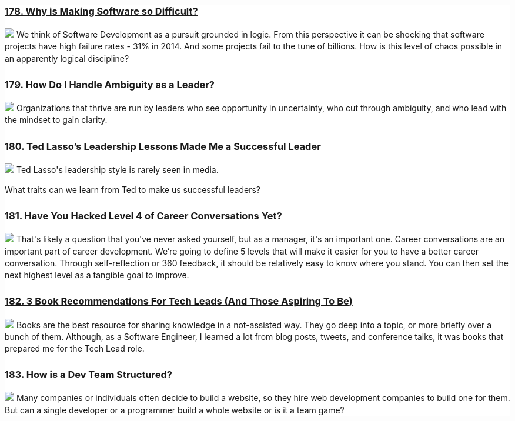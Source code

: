 ### [178. Why is Making Software so Difficult?](https://hackernoon.com/why-making-software-is-so-difficult-vm8i30gv)
![](https://firebasestorage.googleapis.com/v0/b/hackernoon-app.appspot.com/o/images%2FuhJdIL6cKvOEvhfNdiy1eMmb0YB3-yz63u38.jpeg?alt=media&token=7fb8080e-8f83-4b07-8b58-c2163098f333)
We think of Software Development as a pursuit grounded in logic. From this perspective it can be shocking that software projects have high failure rates - 31% in 2014. And some projects fail to the tune of billions. How is this level of chaos possible in an apparently logical discipline?

### [179. How Do I Handle Ambiguity as a Leader?](https://hackernoon.com/how-do-i-handle-ambiguity-as-a-leader)
![](https://cdn.hackernoon.com/images/6aqvE9BUBZWe8iOoQIq5MuJze9P2-5f93m8r.jpeg)
Organizations that thrive are run by leaders who see opportunity in uncertainty, who cut through ambiguity, and who lead with the mindset to gain clarity.

### [180. Ted Lasso’s Leadership Lessons Made Me a Successful Leader](https://hackernoon.com/ted-lassos-leadership-lessons-made-me-a-successful-leader-fk1p3728)
![](https://cdn.hackernoon.com/images/FDSLAUqwdlOzoGiZjrvaUOs8iqH2-9nna3gh0.jpeg)
Ted Lasso's leadership style is rarely seen in media. 

What traits can we learn from Ted to make us successful leaders?

### [181. Have You Hacked Level 4 of Career Conversations Yet?](https://hackernoon.com/have-you-hacked-level-4-of-career-conversations-yet-5i2p3u01)
![](https://firebasestorage.googleapis.com/v0/b/hackernoon-app.appspot.com/o/images%2FjMArh7SXQHNVSV0kZZpty1M9jjS2-cx1l3hun.jpeg?alt=media&token=70c9da35-9324-49bd-bcfa-f7b5cc5297ad)
That's likely a question that you've never asked yourself, but as a manager, it's an important one. Career conversations are an important part of career development. We’re going to define 5 levels that will make it easier for you to have a better career conversation. Through self-reflection or 360 feedback, it should be relatively easy to know where you stand. You can then set the next highest level as a tangible goal to improve.

### [182. 3 Book Recommendations For Tech Leads (And Those Aspiring To Be)](https://hackernoon.com/3-book-recommendations-for-tech-leads-and-those-aspiring-to-be-v01c3xrl)
![](https://firebasestorage.googleapis.com/v0/b/hackernoon-app.appspot.com/o/images%2FBDsCAvWUh0Rof1G9AjKiE7xbZgZ2-gyd3u4y.jpeg?alt=media&token=531fbe50-6a1e-4c00-93d6-2171efb58af8)
Books are the best resource for sharing knowledge in a not-assisted way. They go deep into a topic, or more briefly over a bunch of them. Although, as a Software Engineer, I learned a lot from blog posts, tweets, and conference talks, it was books that prepared me for the Tech Lead role.

### [183. How is a Dev Team Structured?](https://hackernoon.com/how-is-a-dev-team-structured-ip1x3tim)
![](https://firebasestorage.googleapis.com/v0/b/hackernoon-app.appspot.com/o/images%2FaHcUME45O0Sw3JLt9OGFJpazIvO2-wt928qj.jpeg?alt=media&token=88dec420-4006-4d45-b710-f3b017ddd825)
Many companies or individuals often decide to build a website, so they hire web development companies to build one for them. But can a single developer or a programmer build a whole website or is it a team game?

